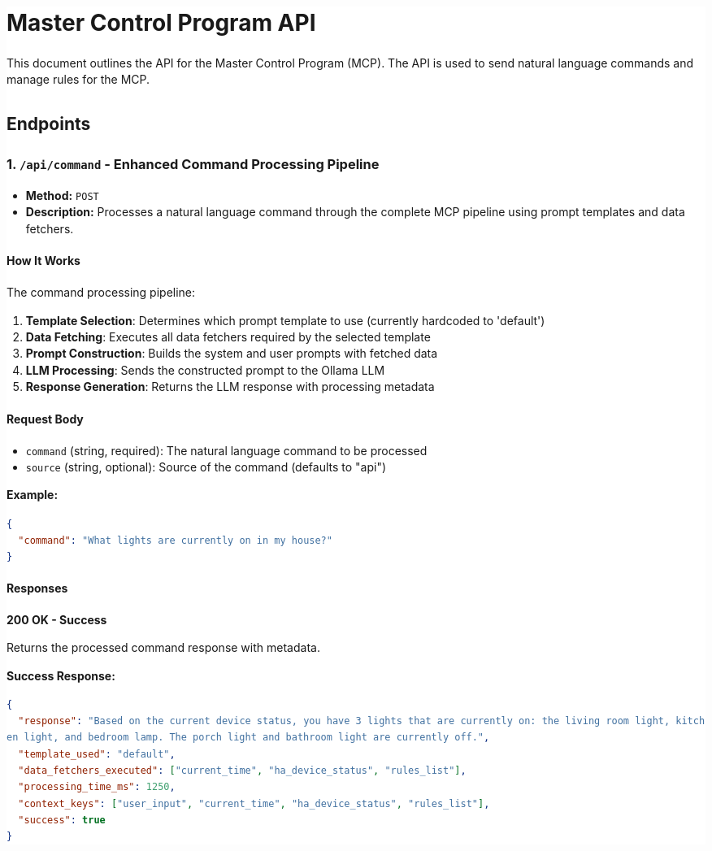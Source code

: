 
# Master Control Program API

This document outlines the API for the Master Control Program (MCP). The API is used to send natural language commands and manage rules for the MCP.

## Endpoints

### 1. `/api/command` - Enhanced Command Processing Pipeline

* **Method:** `POST`
* **Description:** Processes a natural language command through the complete MCP pipeline using prompt templates and data fetchers.

#### How It Works

The command processing pipeline:
1. **Template Selection**: Determines which prompt template to use (currently hardcoded to 'default')
2. **Data Fetching**: Executes all data fetchers required by the selected template
3. **Prompt Construction**: Builds the system and user prompts with fetched data
4. **LLM Processing**: Sends the constructed prompt to the Ollama LLM
5. **Response Generation**: Returns the LLM response with processing metadata

#### Request Body

* `command` (string, required): The natural language command to be processed
* `source` (string, optional): Source of the command (defaults to "api")

**Example:**

```json
{
  "command": "What lights are currently on in my house?"
}
```

#### Responses

**200 OK - Success**

Returns the processed command response with metadata.

**Success Response:**
```json
{
  "response": "Based on the current device status, you have 3 lights that are currently on: the living room light, kitchen light, and bedroom lamp. The porch light and bathroom light are currently off.",
  "template_used": "default",
  "data_fetchers_executed": ["current_time", "ha_device_status", "rules_list"],
  "processing_time_ms": 1250,
  "context_keys": ["user_input", "current_time", "ha_device_status", "rules_list"],
  "success": true
}
```
